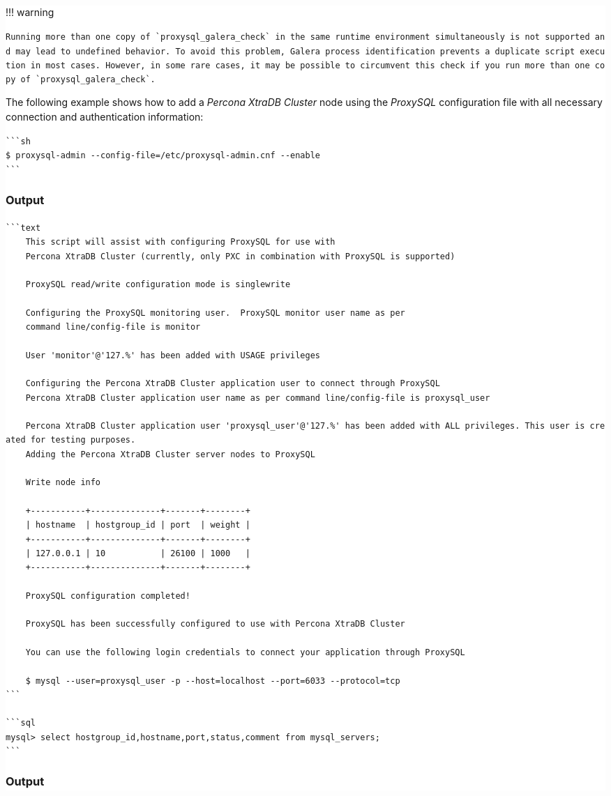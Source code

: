 !!! warning

    Running more than one copy of `proxysql_galera_check` in the same runtime environment simultaneously is not supported and may lead to undefined behavior. To avoid this problem, Galera process identification prevents a duplicate script execution in most cases. However, in some rare cases, it may be possible to circumvent this check if you run more than one copy of `proxysql_galera_check`.

The following example shows how to add a *Percona XtraDB Cluster* node
using the *ProxySQL* configuration file
with all necessary connection and authentication information:

    ```sh
    $ proxysql-admin --config-file=/etc/proxysql-admin.cnf --enable
    ```

### Output

    ```text
        This script will assist with configuring ProxySQL for use with
        Percona XtraDB Cluster (currently, only PXC in combination with ProxySQL is supported)
    
        ProxySQL read/write configuration mode is singlewrite
    
        Configuring the ProxySQL monitoring user.  ProxySQL monitor user name as per
        command line/config-file is monitor
    
        User 'monitor'@'127.%' has been added with USAGE privileges
    
        Configuring the Percona XtraDB Cluster application user to connect through ProxySQL
        Percona XtraDB Cluster application user name as per command line/config-file is proxysql_user
    
        Percona XtraDB Cluster application user 'proxysql_user'@'127.%' has been added with ALL privileges. This user is created for testing purposes.
        Adding the Percona XtraDB Cluster server nodes to ProxySQL
    
        Write node info

        +-----------+--------------+-------+--------+
        | hostname  | hostgroup_id | port  | weight |
        +-----------+--------------+-------+--------+
        | 127.0.0.1 | 10           | 26100 | 1000   |
        +-----------+--------------+-------+--------+

        ProxySQL configuration completed!

        ProxySQL has been successfully configured to use with Percona XtraDB Cluster

        You can use the following login credentials to connect your application through ProxySQL

        $ mysql --user=proxysql_user -p --host=localhost --port=6033 --protocol=tcp
    ```

    ```sql
    mysql> select hostgroup_id,hostname,port,status,comment from mysql_servers;
    ```

### Output
